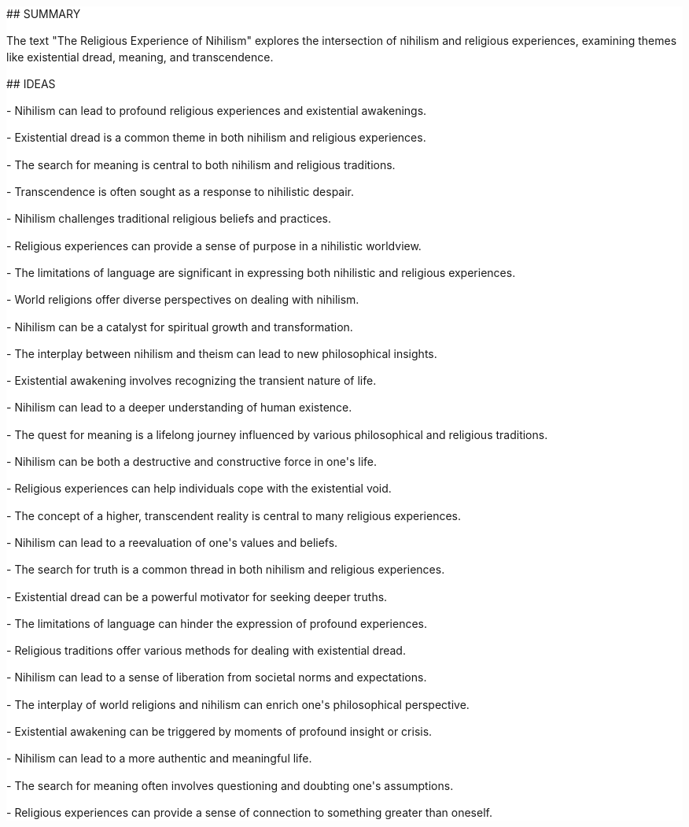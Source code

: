   

\## SUMMARY

The text "The Religious Experience of Nihilism" explores the intersection of nihilism and religious experiences, examining themes like existential dread, meaning, and transcendence.

  

\## IDEAS

\- Nihilism can lead to profound religious experiences and existential awakenings.

\- Existential dread is a common theme in both nihilism and religious experiences.

\- The search for meaning is central to both nihilism and religious traditions.

\- Transcendence is often sought as a response to nihilistic despair.

\- Nihilism challenges traditional religious beliefs and practices.

\- Religious experiences can provide a sense of purpose in a nihilistic worldview.

\- The limitations of language are significant in expressing both nihilistic and religious experiences.

\- World religions offer diverse perspectives on dealing with nihilism.

\- Nihilism can be a catalyst for spiritual growth and transformation.

\- The interplay between nihilism and theism can lead to new philosophical insights.

\- Existential awakening involves recognizing the transient nature of life.

\- Nihilism can lead to a deeper understanding of human existence.

\- The quest for meaning is a lifelong journey influenced by various philosophical and religious traditions.

\- Nihilism can be both a destructive and constructive force in one's life.

\- Religious experiences can help individuals cope with the existential void.

\- The concept of a higher, transcendent reality is central to many religious experiences.

\- Nihilism can lead to a reevaluation of one's values and beliefs.

\- The search for truth is a common thread in both nihilism and religious experiences.

\- Existential dread can be a powerful motivator for seeking deeper truths.

\- The limitations of language can hinder the expression of profound experiences.

\- Religious traditions offer various methods for dealing with existential dread.

\- Nihilism can lead to a sense of liberation from societal norms and expectations.

\- The interplay of world religions and nihilism can enrich one's philosophical perspective.

\- Existential awakening can be triggered by moments of profound insight or crisis.

\- Nihilism can lead to a more authentic and meaningful life.

\- The search for meaning often involves questioning and doubting one's assumptions.

\- Religious experiences can provide a sense of connection to something greater than oneself.
